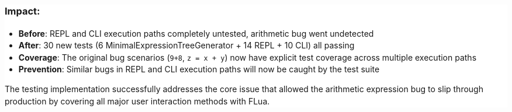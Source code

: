 ### Impact:
- **Before**: REPL and CLI execution paths completely untested, arithmetic bug went undetected
- **After**: 30 new tests (6 MinimalExpressionTreeGenerator + 14 REPL + 10 CLI) all passing
- **Coverage**: The original bug scenarios (`9+8`, `z = x + y`) now have explicit test coverage across multiple execution paths
- **Prevention**: Similar bugs in REPL and CLI execution paths will now be caught by the test suite

The testing implementation successfully addresses the core issue that allowed the arithmetic expression bug to slip through production by covering all major user interaction methods with FLua.